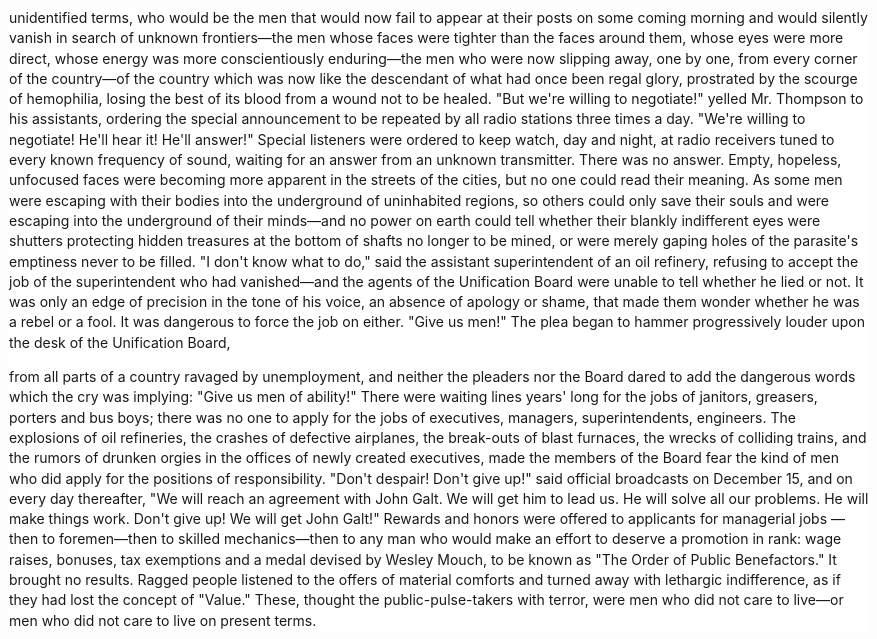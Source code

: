 unidentified terms, who would be the men that would now fail to appear at their posts on some coming
morning and would silently vanish in search of unknown frontiers—the men whose faces were tighter than
the faces around them, whose eyes were more direct, whose energy was more conscientiously
enduring—the men who were now slipping away, one by one, from every corner of the country—of the
country which was now like the descendant of what had once been regal glory, prostrated by the scourge
of hemophilia, losing the best of its blood from a wound not to be healed.
"But we're willing to negotiate!" yelled Mr. Thompson to his assistants, ordering the special
announcement to be repeated by all radio stations three times a day. "We're willing to negotiate! He'll
hear it! He'll answer!"
Special listeners were ordered to keep watch, day and night, at radio receivers tuned to every known
frequency of sound, waiting for an answer from an unknown transmitter. There was no answer.
Empty, hopeless, unfocused faces were becoming more apparent in the streets of the cities, but no one
could read their meaning. As some men were escaping with their bodies into the underground of
uninhabited regions, so others could only save their souls and were escaping into the underground of their
minds—and no power on earth could tell whether their blankly indifferent eyes were shutters protecting
hidden treasures at the bottom of shafts no longer to be mined, or were merely gaping holes of the
parasite's emptiness never to be filled.
"I don't know what to do," said the assistant superintendent of an oil refinery, refusing to accept the job
of the superintendent who had vanished—and the agents of the Unification Board were unable to tell
whether he lied or not. It was only an edge of precision in the tone of his voice, an absence of apology or
shame, that made them wonder whether he was a rebel or a fool. It was dangerous to force the job on
either.
"Give us men!" The plea began to hammer progressively louder upon the desk of the Unification Board,



from all parts of a country ravaged by unemployment, and neither the pleaders nor the Board dared to
add the dangerous words which the cry was implying: "Give us men of ability!" There were waiting lines
years' long for the jobs of janitors, greasers, porters and bus boys; there was no one to apply for the jobs
of executives, managers, superintendents, engineers.
The explosions of oil refineries, the crashes of defective airplanes, the break-outs of blast furnaces, the
wrecks of colliding trains, and the rumors of drunken orgies in the offices of newly created executives,
made the members of the Board fear the kind of men who did apply for the positions of responsibility.
"Don't despair! Don't give up!" said official broadcasts on December 15, and on every day thereafter,
"We will reach an agreement with John Galt. We will get him to lead us. He will solve all our problems.
He will make things work. Don't give up! We will get John Galt!"
Rewards and honors were offered to applicants for managerial jobs —then to foremen—then to skilled
mechanics—then to any man who would make an effort to deserve a promotion in rank: wage raises,
bonuses, tax exemptions and a medal devised by Wesley Mouch, to be known as "The Order of Public
Benefactors." It brought no results. Ragged people listened to the offers of material comforts and turned
away with lethargic indifference, as if they had lost the concept of "Value." These, thought the
public-pulse-takers with terror, were men who did not care to live—or men who did not care to live on
present terms.